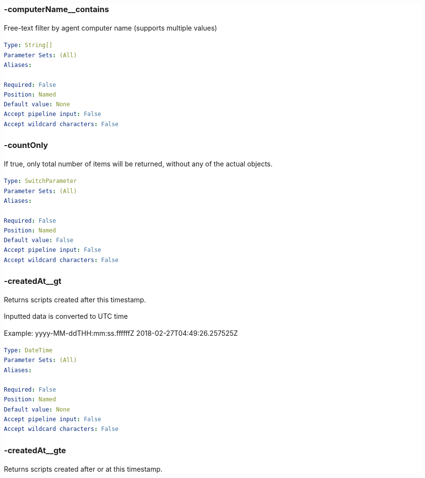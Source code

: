 ### -computerName__contains
Free-text filter by agent computer name (supports multiple values)

```yaml
Type: String[]
Parameter Sets: (All)
Aliases:

Required: False
Position: Named
Default value: None
Accept pipeline input: False
Accept wildcard characters: False
```

### -countOnly
If true, only total number of items will be returned, without any of the actual objects.

```yaml
Type: SwitchParameter
Parameter Sets: (All)
Aliases:

Required: False
Position: Named
Default value: False
Accept pipeline input: False
Accept wildcard characters: False
```

### -createdAt__gt
Returns scripts created after this timestamp.

Inputted data is converted to UTC time

Example:
yyyy-MM-ddTHH:mm:ss.ffffffZ
2018-02-27T04:49:26.257525Z

```yaml
Type: DateTime
Parameter Sets: (All)
Aliases:

Required: False
Position: Named
Default value: None
Accept pipeline input: False
Accept wildcard characters: False
```

### -createdAt__gte
Returns scripts created after or at this timestamp.
